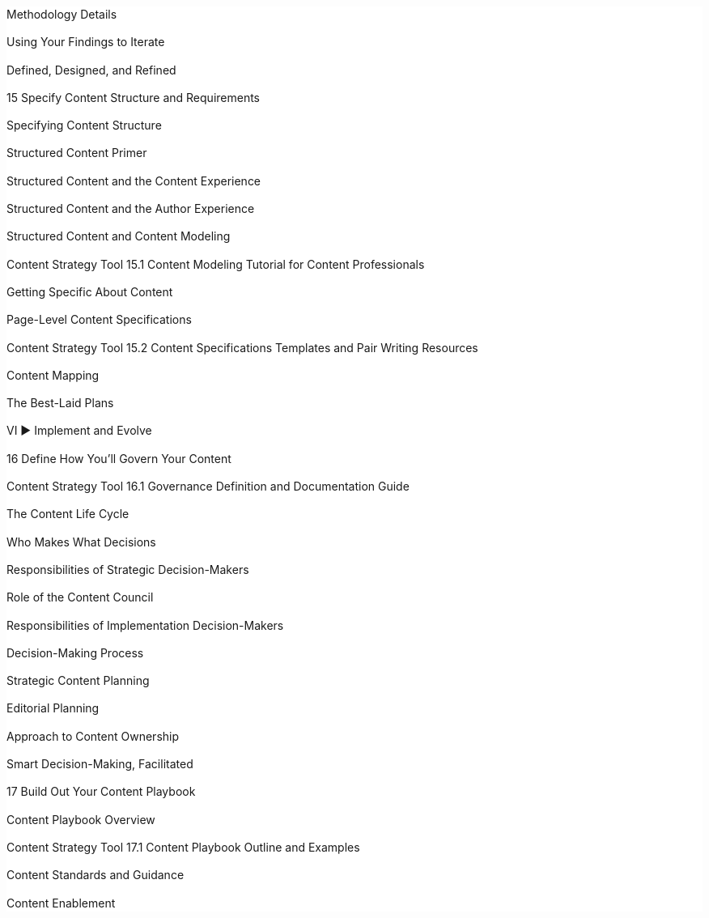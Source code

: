 Methodology Details

Using Your Findings to Iterate

Defined, Designed, and Refined

15 Specify Content Structure and Requirements

Specifying Content Structure

Structured Content Primer

Structured Content and the Content Experience

Structured Content and the Author Experience

Structured Content and Content Modeling

Content Strategy Tool 15.1 Content Modeling Tutorial for Content Professionals

Getting Specific About Content

Page-Level Content Specifications

Content Strategy Tool 15.2 Content Specifications Templates and Pair Writing Resources

Content Mapping

The Best-Laid Plans

VI ▶ Implement and Evolve

16 Define How You’ll Govern Your Content

Content Strategy Tool 16.1 Governance Definition and Documentation Guide

The Content Life Cycle

Who Makes What Decisions

Responsibilities of Strategic Decision-Makers

Role of the Content Council

Responsibilities of Implementation Decision-Makers

Decision-Making Process

Strategic Content Planning

Editorial Planning

Approach to Content Ownership

Smart Decision-Making, Facilitated

17 Build Out Your Content Playbook

Content Playbook Overview

Content Strategy Tool 17.1 Content Playbook Outline and Examples

Content Standards and Guidance

Content Enablement
